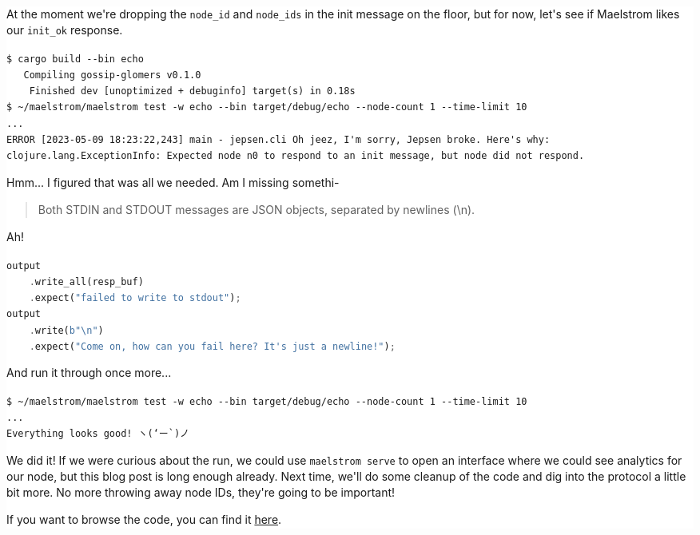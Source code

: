 At the moment we're dropping the `node_id` and `node_ids` in the init message on the floor, but for now, let's see if Maelstrom likes our `init_ok` response.

```console?comments=true
$ cargo build --bin echo
   Compiling gossip-glomers v0.1.0
    Finished dev [unoptimized + debuginfo] target(s) in 0.18s
$ ~/maelstrom/maelstrom test -w echo --bin target/debug/echo --node-count 1 --time-limit 10  
...
ERROR [2023-05-09 18:23:22,243] main - jepsen.cli Oh jeez, I'm sorry, Jepsen broke. Here's why:
clojure.lang.ExceptionInfo: Expected node n0 to respond to an init message, but node did not respond.
```

Hmm... I figured that was all we needed. Am I missing somethi-
> Both STDIN and STDOUT messages are JSON objects, separated by newlines (\n).

Ah!

```rust
output
    .write_all(resp_buf)
    .expect("failed to write to stdout");
output
    .write(b"\n")
    .expect("Come on, how can you fail here? It's just a newline!");
```

And run it through once more...

```console?comments=true
$ ~/maelstrom/maelstrom test -w echo --bin target/debug/echo --node-count 1 --time-limit 10
...
Everything looks good! ヽ(‘ー`)ノ
```

We did it! If we were curious about the run, we could use `maelstrom serve` to open an interface where we could see analytics for our node, but this blog post is long enough already. Next time, we'll do some cleanup of the code and dig into the protocol a little bit more. No more throwing away node IDs, they're going to be important!

If you want to browse the code, you can find it [here](https://github.com/trollham/gossip-glomers).
